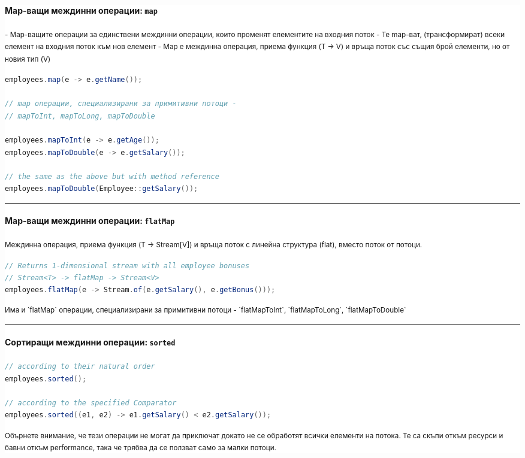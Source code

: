 
#### Map-ващи междинни операции: `map`

<small>
- Map-ващите операции за единствени междинни операции, които променят елементите на входния поток
- Те map-ват, (трансформират) всеки елемент на входния поток към нов елемент
- Map е междинна операция, приема функция (T -> V) и връща поток със същия брой елементи, но oт новия тип (V)

</small>

```java
employees.map(e -> e.getName());

// map операции, специализирани за примитивни потоци -
// mapToInt, mapToLong, mapToDouble

employees.mapToInt(e -> e.getAge());
employees.mapToDouble(e -> e.getSalary());

// the same as the above but with method reference
employees.mapToDouble(Employee::getSalary());
```

---

#### Map-ващи междинни операции: `flatMap`

<small>
Междинна операция, приема функция (T -> Stream[V]) и връща поток с линейна структура (flat), вместо поток от потоци.
</small>

```java
// Returns 1-dimensional stream with all employee bonuses
// Stream<T> -> flatMap -> Stream<V>
employees.flatMap(e -> Stream.of(e.getSalary(), e.getBonus()));
```

<small>
Има и `flatMap` операции, специализирани за примитивни потоци - `flatMapToInt`, `flatMapToLong`, `flatMapToDouble`
</small>

---

#### Сортиращи междинни операции: `sorted`

```java
// according to their natural order
employees.sorted();

// according to the specified Comparator
employees.sorted((e1, e2) -> e1.getSalary() < e2.getSalary());
```

<small>
Обърнете внимание, че тези операции не могат да приключат докато не се обработят всички елементи на потока.
Te са скъпи откъм ресурси и бавни откъм performance, така че трябва да се ползват само за малки потоци.
